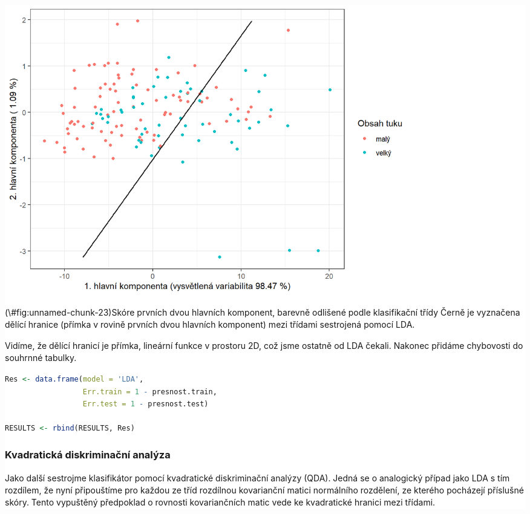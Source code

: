 <div class="figure">
<img src="12-Application_3_files/figure-html/unnamed-chunk-23-1.png" alt="Skóre prvních dvou hlavních komponent, barevně odlišené podle klasifikační třídy Černě je vyznačena dělící hranice (přímka v rovině prvních dvou hlavních komponent) mezi třídami sestrojená pomocí LDA." width="672" />
<p class="caption">(\#fig:unnamed-chunk-23)Skóre prvních dvou hlavních komponent, barevně odlišené podle klasifikační třídy Černě je vyznačena dělící hranice (přímka v rovině prvních dvou hlavních komponent) mezi třídami sestrojená pomocí LDA.</p>
</div>

Vidíme, že dělící hranicí je přímka, lineární funkce v prostoru 2D, což jsme ostatně od LDA čekali.
Nakonec přidáme chybovosti do souhrnné tabulky.


```r
Res <- data.frame(model = 'LDA', 
                  Err.train = 1 - presnost.train,
                  Err.test = 1 - presnost.test)

RESULTS <- rbind(RESULTS, Res)
```

### Kvadratická diskriminační analýza

Jako další sestrojme klasifikátor pomocí kvadratické diskriminační analýzy (QDA).
Jedná se o analogický případ jako LDA s tím rozdílem, že nyní připouštíme pro každou ze tříd rozdílnou kovarianční matici normálního rozdělení, ze kterého pocházejí příslušné skóry.
Tento vypuštěný předpoklad o rovnosti kovariančních matic vede ke kvadratické hranici mezi třídami.

